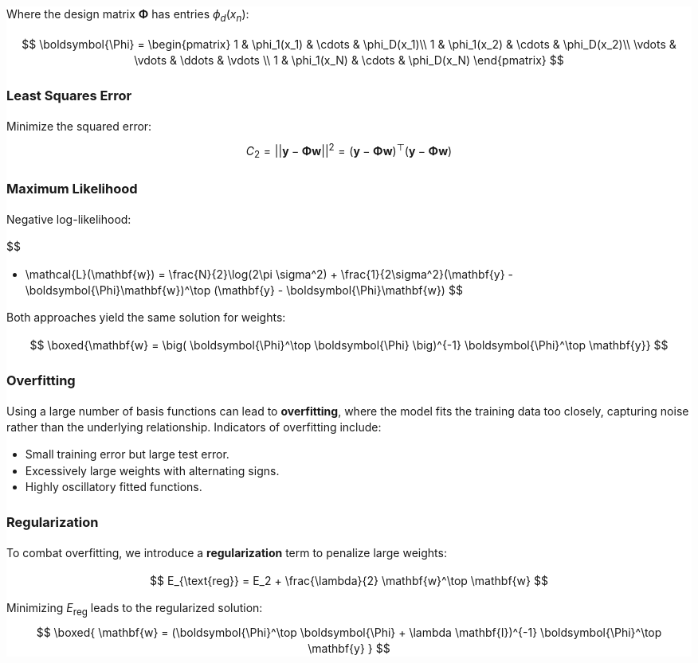 Where the design matrix $\boldsymbol{\Phi}$ has entries $\phi_d(x_n)$:

$$
\boldsymbol{\Phi} = \begin{pmatrix}
1 & \phi_1(x_1) & \cdots & \phi_D(x_1)\\
1 & \phi_1(x_2) & \cdots & \phi_D(x_2)\\
\vdots & \vdots & \ddots & \vdots \\
1 & \phi_1(x_N) & \cdots & \phi_D(x_N)
\end{pmatrix}
$$

### Least Squares Error

Minimize the squared error:
$$
C_2 = \big|\big| \mathbf{y} - \boldsymbol{\Phi}\mathbf{w} \big|\big|^2 = (\mathbf{y} - \boldsymbol{\Phi}\mathbf{w})^\top (\mathbf{y} - \boldsymbol{\Phi}\mathbf{w})
$$

### Maximum Likelihood

Negative log-likelihood:

$$
- \mathcal{L}(\mathbf{w}) = \frac{N}{2}\log(2\pi \sigma^2) + \frac{1}{2\sigma^2}(\mathbf{y} - \boldsymbol{\Phi}\mathbf{w})^\top (\mathbf{y} - \boldsymbol{\Phi}\mathbf{w})
$$

Both approaches yield the same solution for weights:

$$
\boxed{\mathbf{w} = \big( \boldsymbol{\Phi}^\top \boldsymbol{\Phi} \big)^{-1} \boldsymbol{\Phi}^\top \mathbf{y}}
$$
### Overfitting

Using a large number of basis functions can lead to **overfitting**, where the model fits the training data too closely, capturing noise rather than the underlying relationship. Indicators of overfitting include:

- Small training error but large test error.
- Excessively large weights with alternating signs.
- Highly oscillatory fitted functions.

### Regularization

To combat overfitting, we introduce a **regularization** term to penalize large weights:

$$
E_{\text{reg}} = E_2 + \frac{\lambda}{2} \mathbf{w}^\top \mathbf{w}
$$

Minimizing $E_{\text{reg}}$ leads to the regularized solution:
$$
\boxed{ \mathbf{w} = (\boldsymbol{\Phi}^\top \boldsymbol{\Phi} + \lambda \mathbf{I})^{-1} \boldsymbol{\Phi}^\top \mathbf{y} }
$$
